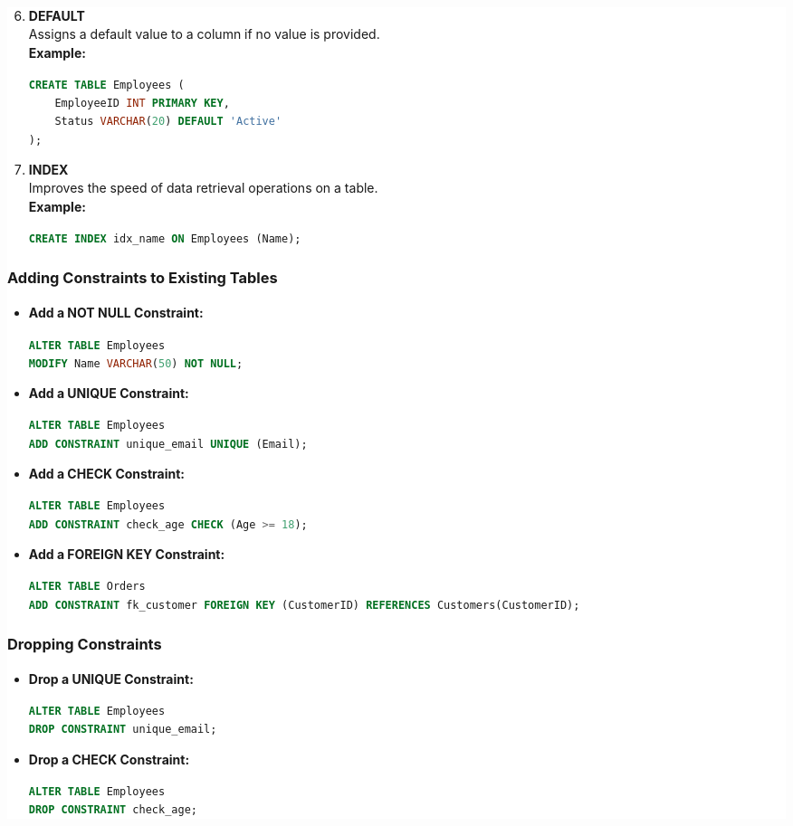 6. **DEFAULT**  
    Assigns a default value to a column if no value is provided.  
    **Example:**
    ```sql
    CREATE TABLE Employees (
        EmployeeID INT PRIMARY KEY,
        Status VARCHAR(20) DEFAULT 'Active'
    );
    ```

7. **INDEX**  
    Improves the speed of data retrieval operations on a table.  
    **Example:**
    ```sql
    CREATE INDEX idx_name ON Employees (Name);
    ```

### Adding Constraints to Existing Tables

- **Add a NOT NULL Constraint:**
    ```sql
    ALTER TABLE Employees
    MODIFY Name VARCHAR(50) NOT NULL;
    ```

- **Add a UNIQUE Constraint:**
    ```sql
    ALTER TABLE Employees
    ADD CONSTRAINT unique_email UNIQUE (Email);
    ```

- **Add a CHECK Constraint:**
    ```sql
    ALTER TABLE Employees
    ADD CONSTRAINT check_age CHECK (Age >= 18);
    ```

- **Add a FOREIGN KEY Constraint:**
    ```sql
    ALTER TABLE Orders
    ADD CONSTRAINT fk_customer FOREIGN KEY (CustomerID) REFERENCES Customers(CustomerID);
    ```

### Dropping Constraints

- **Drop a UNIQUE Constraint:**
    ```sql
    ALTER TABLE Employees
    DROP CONSTRAINT unique_email;
    ```

- **Drop a CHECK Constraint:**
    ```sql
    ALTER TABLE Employees
    DROP CONSTRAINT check_age;
    ```
